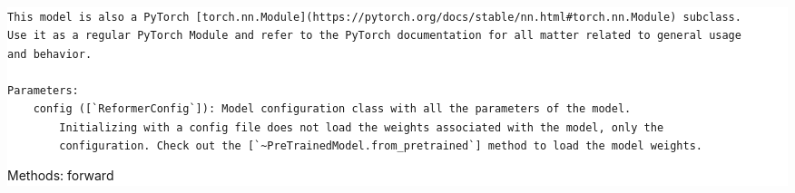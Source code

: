     This model is also a PyTorch [torch.nn.Module](https://pytorch.org/docs/stable/nn.html#torch.nn.Module) subclass.
    Use it as a regular PyTorch Module and refer to the PyTorch documentation for all matter related to general usage
    and behavior.

    Parameters:
        config ([`ReformerConfig`]): Model configuration class with all the parameters of the model.
            Initializing with a config file does not load the weights associated with the model, only the
            configuration. Check out the [`~PreTrainedModel.from_pretrained`] method to load the model weights.


Methods: forward
